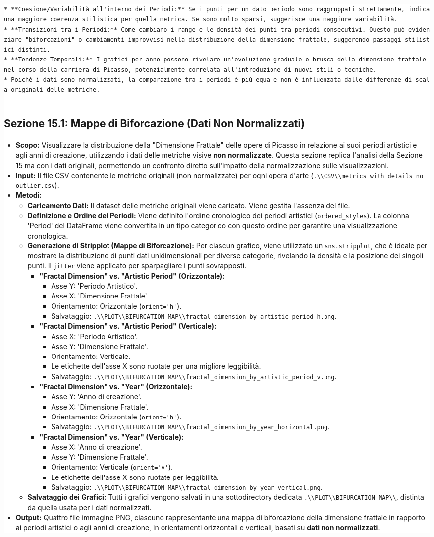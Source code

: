     * **Coesione/Variabilità all'interno dei Periodi:** Se i punti per un dato periodo sono raggruppati strettamente, indica una maggiore coerenza stilistica per quella metrica. Se sono molto sparsi, suggerisce una maggiore variabilità.
    * **Transizioni tra i Periodi:** Come cambiano i range e le densità dei punti tra periodi consecutivi. Questo può evidenziare "biforcazioni" o cambiamenti improvvisi nella distribuzione della dimensione frattale, suggerendo passaggi stilistici distinti.
    * **Tendenze Temporali:** I grafici per anno possono rivelare un'evoluzione graduale o brusca della dimensione frattale nel corso della carriera di Picasso, potenzialmente correlata all'introduzione di nuovi stili o tecniche.
    * Poiché i dati sono normalizzati, la comparazione tra i periodi è più equa e non è influenzata dalle differenze di scala originali delle metriche.

---

## Sezione 15.1: Mappe di Biforcazione (Dati Non Normalizzati)

* **Scopo:** Visualizzare la distribuzione della "Dimensione Frattale" delle opere di Picasso in relazione ai suoi periodi artistici e agli anni di creazione, utilizzando i dati delle metriche visive **non normalizzate**. Questa sezione replica l'analisi della Sezione 15 ma con i dati originali, permettendo un confronto diretto sull'impatto della normalizzazione sulle visualizzazioni.
* **Input:** Il file CSV contenente le metriche originali (non normalizzate) per ogni opera d'arte (`.\\CSV\\metrics_with_details_no_outlier.csv`).
* **Metodi:**
    * **Caricamento Dati:** Il dataset delle metriche originali viene caricato. Viene gestita l'assenza del file.
    * **Definizione e Ordine dei Periodi:** Viene definito l'ordine cronologico dei periodi artistici (`ordered_styles`). La colonna 'Period' del DataFrame viene convertita in un tipo categorico con questo ordine per garantire una visualizzazione cronologica.
    * **Generazione di Stripplot (Mappe di Biforcazione):** Per ciascun grafico, viene utilizzato un `sns.stripplot`, che è ideale per mostrare la distribuzione di punti dati unidimensionali per diverse categorie, rivelando la densità e la posizione dei singoli punti. Il `jitter` viene applicato per sparpagliare i punti sovrapposti.
        * **"Fractal Dimension" vs. "Artistic Period" (Orizzontale):**
            * Asse Y: 'Periodo Artistico'.
            * Asse X: 'Dimensione Frattale'.
            * Orientamento: Orizzontale (`orient='h'`).
            * Salvataggio: `.\\PLOT\\BIFURCATION MAP\\fractal_dimension_by_artistic_period_h.png`.
        * **"Fractal Dimension" vs. "Artistic Period" (Verticale):**
            * Asse X: 'Periodo Artistico'.
            * Asse Y: 'Dimensione Frattale'.
            * Orientamento: Verticale.
            * Le etichette dell'asse X sono ruotate per una migliore leggibilità.
            * Salvataggio: `.\\PLOT\\BIFURCATION MAP\\fractal_dimension_by_artistic_period_v.png`.
        * **"Fractal Dimension" vs. "Year" (Orizzontale):**
            * Asse Y: 'Anno di creazione'.
            * Asse X: 'Dimensione Frattale'.
            * Orientamento: Orizzontale (`orient='h'`).
            * Salvataggio: `.\\PLOT\\BIFURCATION MAP\\fractal_dimension_by_year_horizontal.png`.
        * **"Fractal Dimension" vs. "Year" (Verticale):**
            * Asse X: 'Anno di creazione'.
            * Asse Y: 'Dimensione Frattale'.
            * Orientamento: Verticale (`orient='v'`).
            * Le etichette dell'asse X sono ruotate per leggibilità.
            * Salvataggio: `.\\PLOT\\BIFURCATION MAP\\fractal_dimension_by_year_vertical.png`.
    * **Salvataggio dei Grafici:** Tutti i grafici vengono salvati in una sottodirectory dedicata `.\\PLOT\\BIFURCATION MAP\\`, distinta da quella usata per i dati normalizzati.
* **Output:** Quattro file immagine PNG, ciascuno rappresentante una mappa di biforcazione della dimensione frattale in rapporto ai periodi artistici o agli anni di creazione, in orientamenti orizzontali e verticali, basati su **dati non normalizzati**.